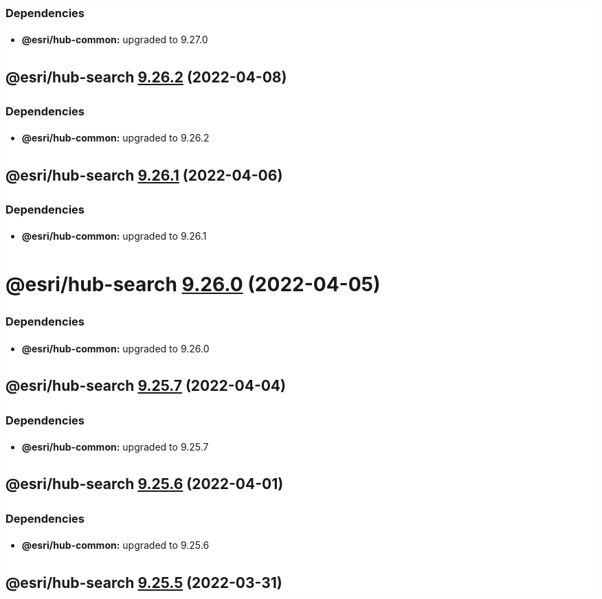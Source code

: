 ### Dependencies

- **@esri/hub-common:** upgraded to 9.27.0

## @esri/hub-search [9.26.2](https://github.com/Esri/hub.js/compare/@esri/hub-search@9.26.1...@esri/hub-search@9.26.2) (2022-04-08)

### Dependencies

- **@esri/hub-common:** upgraded to 9.26.2

## @esri/hub-search [9.26.1](https://github.com/Esri/hub.js/compare/@esri/hub-search@9.26.0...@esri/hub-search@9.26.1) (2022-04-06)

### Dependencies

- **@esri/hub-common:** upgraded to 9.26.1

# @esri/hub-search [9.26.0](https://github.com/Esri/hub.js/compare/@esri/hub-search@9.25.7...@esri/hub-search@9.26.0) (2022-04-05)

### Dependencies

- **@esri/hub-common:** upgraded to 9.26.0

## @esri/hub-search [9.25.7](https://github.com/Esri/hub.js/compare/@esri/hub-search@9.25.6...@esri/hub-search@9.25.7) (2022-04-04)

### Dependencies

- **@esri/hub-common:** upgraded to 9.25.7

## @esri/hub-search [9.25.6](https://github.com/Esri/hub.js/compare/@esri/hub-search@9.25.5...@esri/hub-search@9.25.6) (2022-04-01)

### Dependencies

- **@esri/hub-common:** upgraded to 9.25.6

## @esri/hub-search [9.25.5](https://github.com/Esri/hub.js/compare/@esri/hub-search@9.25.4...@esri/hub-search@9.25.5) (2022-03-31)
